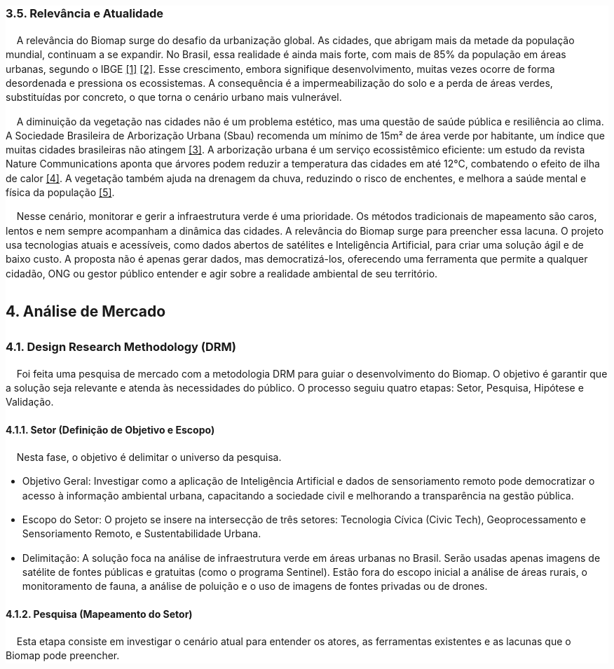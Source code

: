 ### 3.5. Relevância e Atualidade

&nbsp;&nbsp;&nbsp;&nbsp;A relevância do Biomap surge do desafio da urbanização global. As cidades, que abrigam mais da metade da população mundial, continuam a se expandir. No Brasil, essa realidade é ainda mais forte, com mais de 85% da população em áreas urbanas, segundo o IBGE [[1]](#referências) [[2]](#referências). Esse crescimento, embora signifique desenvolvimento, muitas vezes ocorre de forma desordenada e pressiona os ecossistemas. A consequência é a impermeabilização do solo e a perda de áreas verdes, substituídas por concreto, o que torna o cenário urbano mais vulnerável.

&nbsp;&nbsp;&nbsp;&nbsp;A diminuição da vegetação nas cidades não é um problema estético, mas uma questão de saúde pública e resiliência ao clima. A Sociedade Brasileira de Arborização Urbana (Sbau) recomenda um mínimo de 15m² de área verde por habitante, um índice que muitas cidades brasileiras não atingem [[3]](#referências). A arborização urbana é um serviço ecossistêmico eficiente: um estudo da revista Nature Communications aponta que árvores podem reduzir a temperatura das cidades em até 12°C, combatendo o efeito de ilha de calor [[4]](#referências). A vegetação também ajuda na drenagem da chuva, reduzindo o risco de enchentes, e melhora a saúde mental e física da população [[5]](#referências).

&nbsp;&nbsp;&nbsp;&nbsp;Nesse cenário, monitorar e gerir a infraestrutura verde é uma prioridade. Os métodos tradicionais de mapeamento são caros, lentos e nem sempre acompanham a dinâmica das cidades. A relevância do Biomap surge para preencher essa lacuna. O projeto usa tecnologias atuais e acessíveis, como dados abertos de satélites e Inteligência Artificial, para criar uma solução ágil e de baixo custo. A proposta não é apenas gerar dados, mas democratizá-los, oferecendo uma ferramenta que permite a qualquer cidadão, ONG ou gestor público entender e agir sobre a realidade ambiental de seu território.


## 4. Análise de Mercado

### 4.1. Design Research Methodology (DRM)

&nbsp;&nbsp;&nbsp;&nbsp;Foi feita uma pesquisa de mercado com a metodologia DRM para guiar o desenvolvimento do Biomap. O objetivo é garantir que a solução seja relevante e atenda às necessidades do público. O processo seguiu quatro etapas: Setor, Pesquisa, Hipótese e Validação.

#### 4.1.1. Setor (Definição de Objetivo e Escopo)
&nbsp;&nbsp;&nbsp;&nbsp;Nesta fase, o objetivo é delimitar o universo da pesquisa.

- Objetivo Geral: Investigar como a aplicação de Inteligência Artificial e dados de sensoriamento remoto pode democratizar o acesso à informação ambiental urbana, capacitando a sociedade civil e melhorando a transparência na gestão pública.

- Escopo do Setor: O projeto se insere na intersecção de três setores: Tecnologia Cívica (Civic Tech), Geoprocessamento e Sensoriamento Remoto, e Sustentabilidade Urbana.

- Delimitação: A solução foca na análise de infraestrutura verde em áreas urbanas no Brasil. Serão usadas apenas imagens de satélite de fontes públicas e gratuitas (como o programa Sentinel). Estão fora do escopo inicial a análise de áreas rurais, o monitoramento de fauna, a análise de poluição e o uso de imagens de fontes privadas ou de drones.

#### 4.1.2. Pesquisa (Mapeamento do Setor)

&nbsp;&nbsp;&nbsp;&nbsp;Esta etapa consiste em investigar o cenário atual para entender os atores, as ferramentas existentes e as lacunas que o Biomap pode preencher.
